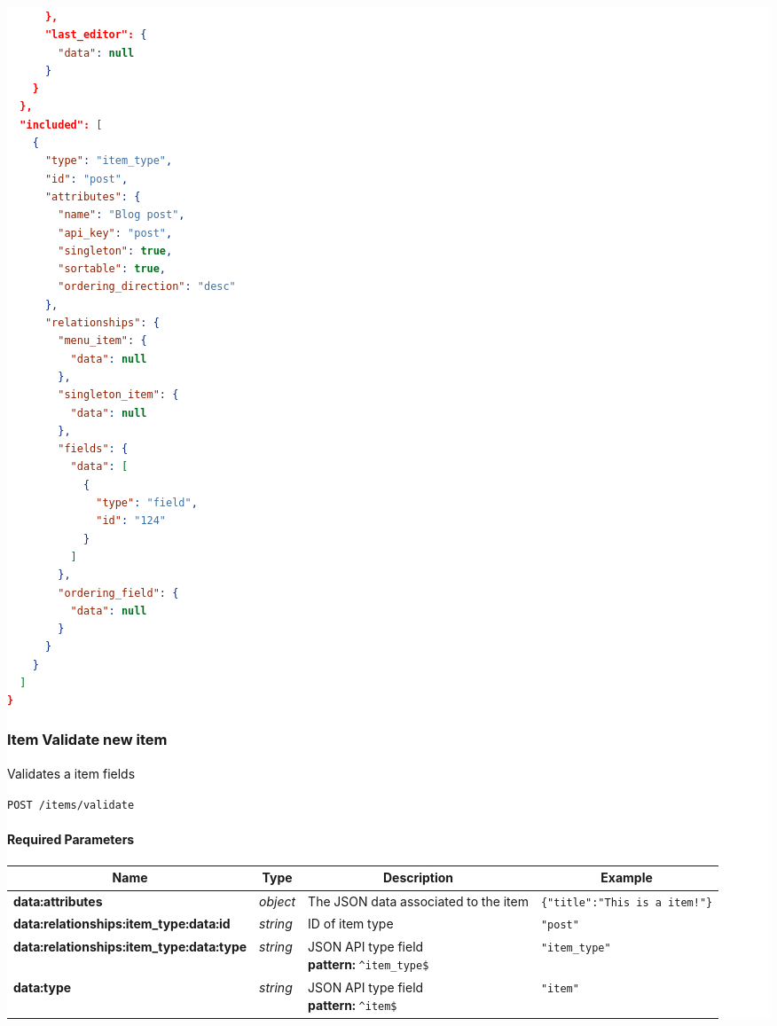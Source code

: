 ```json
      },
      "last_editor": {
        "data": null
      }
    }
  },
  "included": [
    {
      "type": "item_type",
      "id": "post",
      "attributes": {
        "name": "Blog post",
        "api_key": "post",
        "singleton": true,
        "sortable": true,
        "ordering_direction": "desc"
      },
      "relationships": {
        "menu_item": {
          "data": null
        },
        "singleton_item": {
          "data": null
        },
        "fields": {
          "data": [
            {
              "type": "field",
              "id": "124"
            }
          ]
        },
        "ordering_field": {
          "data": null
        }
      }
    }
  ]
}
```

### Item Validate new item

Validates a item fields

```
POST /items/validate
```

#### Required Parameters

| Name | Type | Description | Example |
| ------- | ------- | ------- | ------- |
| **data:attributes** | *object* | The JSON data associated to the item | `{"title":"This is a item!"}` |
| **data:relationships:item_type:data:id** | *string* | ID of item type | `"post"` |
| **data:relationships:item_type:data:type** | *string* | JSON API type field<br/> **pattern:** <code>^item_type$</code> | `"item_type"` |
| **data:type** | *string* | JSON API type field<br/> **pattern:** <code>^item$</code> | `"item"` |
